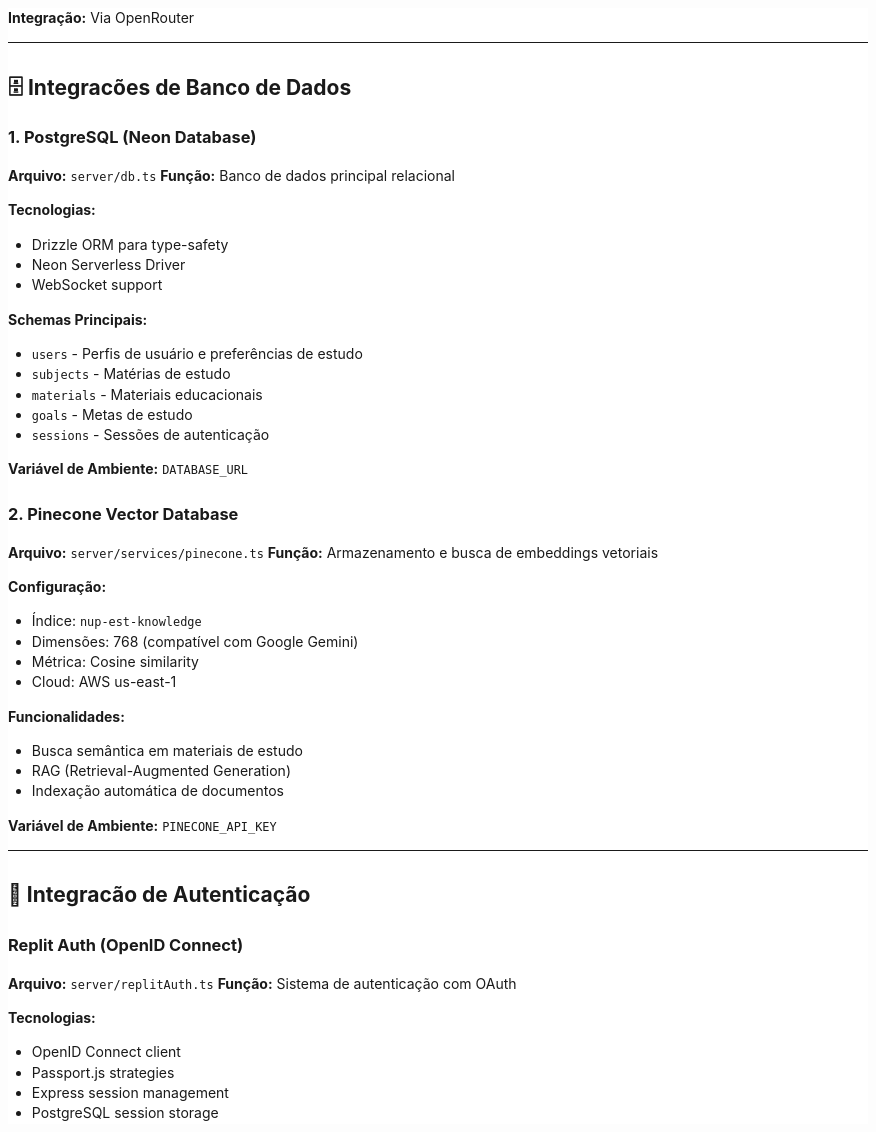 **Integração:** Via OpenRouter

---

## 🗄️ Integracões de Banco de Dados

### 1. PostgreSQL (Neon Database)
**Arquivo:** `server/db.ts`
**Função:** Banco de dados principal relacional

**Tecnologias:**
- Drizzle ORM para type-safety
- Neon Serverless Driver
- WebSocket support

**Schemas Principais:**
- `users` - Perfis de usuário e preferências de estudo
- `subjects` - Matérias de estudo
- `materials` - Materiais educacionais
- `goals` - Metas de estudo
- `sessions` - Sessões de autenticação

**Variável de Ambiente:** `DATABASE_URL`

### 2. Pinecone Vector Database
**Arquivo:** `server/services/pinecone.ts`
**Função:** Armazenamento e busca de embeddings vetoriais

**Configuração:**
- Índice: `nup-est-knowledge`
- Dimensões: 768 (compatível com Google Gemini)
- Métrica: Cosine similarity
- Cloud: AWS us-east-1

**Funcionalidades:**
- Busca semântica em materiais de estudo
- RAG (Retrieval-Augmented Generation)
- Indexação automática de documentos

**Variável de Ambiente:** `PINECONE_API_KEY`

---

## 🔐 Integracão de Autenticação

### Replit Auth (OpenID Connect)
**Arquivo:** `server/replitAuth.ts`
**Função:** Sistema de autenticação com OAuth

**Tecnologias:**
- OpenID Connect client
- Passport.js strategies
- Express session management
- PostgreSQL session storage
